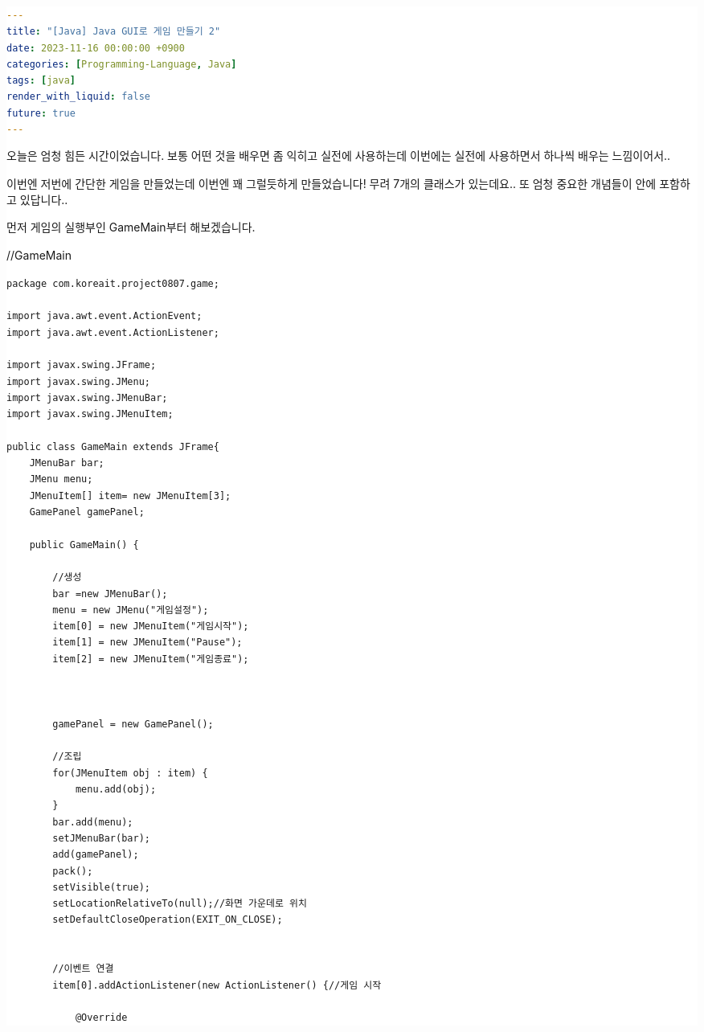 ```yaml
---
title: "[Java] Java GUI로 게임 만들기 2"
date: 2023-11-16 00:00:00 +0900
categories: [Programming-Language, Java]
tags: [java]
render_with_liquid: false
future: true
---
```

오늘은 엄청 힘든 시간이었습니다. 보통 어떤 것을 배우면 좀 익히고 실전에 사용하는데 이번에는 실전에 사용하면서 하나씩 배우는 느낌이어서..

이번엔 저번에 간단한 게임을 만들었는데 이번엔 꽤 그럴듯하게 만들었습니다! 무려 7개의 클래스가 있는데요.. 또 엄청 중요한 개념들이 안에 포함하고 있답니다..

먼저 게임의 실행부인 GameMain부터 해보겠습니다.

//GameMain

```
package com.koreait.project0807.game;

import java.awt.event.ActionEvent;
import java.awt.event.ActionListener;

import javax.swing.JFrame;
import javax.swing.JMenu;
import javax.swing.JMenuBar;
import javax.swing.JMenuItem;

public class GameMain extends JFrame{
	JMenuBar bar;
	JMenu menu;
	JMenuItem[] item= new JMenuItem[3];
	GamePanel gamePanel;
	
	public GameMain() {
		
		//생성
		bar =new JMenuBar();
		menu = new JMenu("게임설정");
		item[0] = new JMenuItem("게임시작");
		item[1] = new JMenuItem("Pause");
		item[2] = new JMenuItem("게임종료");
		
		
		
		gamePanel = new GamePanel();
		
		//조립
		for(JMenuItem obj : item) {
			menu.add(obj);
		}
		bar.add(menu);
		setJMenuBar(bar);
		add(gamePanel);
		pack();
		setVisible(true);
		setLocationRelativeTo(null);//화면 가운데로 위치
		setDefaultCloseOperation(EXIT_ON_CLOSE);
		
	
		//이벤트 연결
		item[0].addActionListener(new ActionListener() {//게임 시작
			
			@Override
```